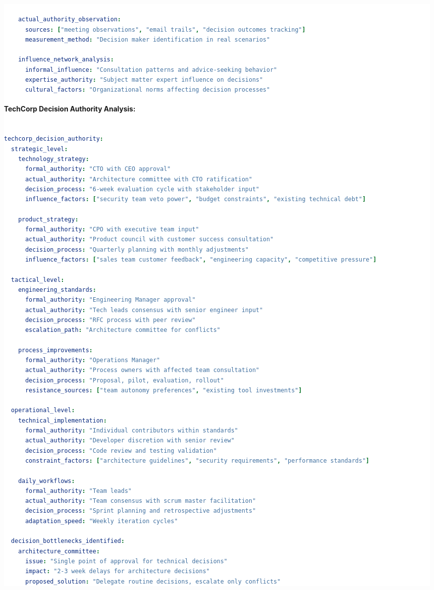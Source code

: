 ```yaml
      
    actual_authority_observation:
      sources: ["meeting observations", "email trails", "decision outcomes tracking"]
      measurement_method: "Decision maker identification in real scenarios"
      
    influence_network_analysis:
      informal_influence: "Consultation patterns and advice-seeking behavior"
      expertise_authority: "Subject matter expert influence on decisions"
      cultural_factors: "Organizational norms affecting decision processes"
```


#### **TechCorp Decision Authority Analysis:**

```yaml

techcorp_decision_authority:
  strategic_level:
    technology_strategy:
      formal_authority: "CTO with CEO approval"
      actual_authority: "Architecture committee with CTO ratification"
      decision_process: "6-week evaluation cycle with stakeholder input"
      influence_factors: ["security team veto power", "budget constraints", "existing technical debt"]
      
    product_strategy:
      formal_authority: "CPO with executive team input"
      actual_authority: "Product council with customer success consultation"
      decision_process: "Quarterly planning with monthly adjustments"
      influence_factors: ["sales team customer feedback", "engineering capacity", "competitive pressure"]

  tactical_level:
    engineering_standards:
      formal_authority: "Engineering Manager approval"
      actual_authority: "Tech leads consensus with senior engineer input"
      decision_process: "RFC process with peer review"
      escalation_path: "Architecture committee for conflicts"
      
    process_improvements:
      formal_authority: "Operations Manager"
      actual_authority: "Process owners with affected team consultation"
      decision_process: "Proposal, pilot, evaluation, rollout"
      resistance_sources: ["team autonomy preferences", "existing tool investments"]

  operational_level:
    technical_implementation:
      formal_authority: "Individual contributors within standards"
      actual_authority: "Developer discretion with senior review"
      decision_process: "Code review and testing validation"
      constraint_factors: ["architecture guidelines", "security requirements", "performance standards"]
      
    daily_workflows:
      formal_authority: "Team leads"
      actual_authority: "Team consensus with scrum master facilitation"
      decision_process: "Sprint planning and retrospective adjustments"
      adaptation_speed: "Weekly iteration cycles"

  decision_bottlenecks_identified:
    architecture_committee:
      issue: "Single point of approval for technical decisions"
      impact: "2-3 week delays for architecture decisions"
      proposed_solution: "Delegate routine decisions, escalate only conflicts"
```